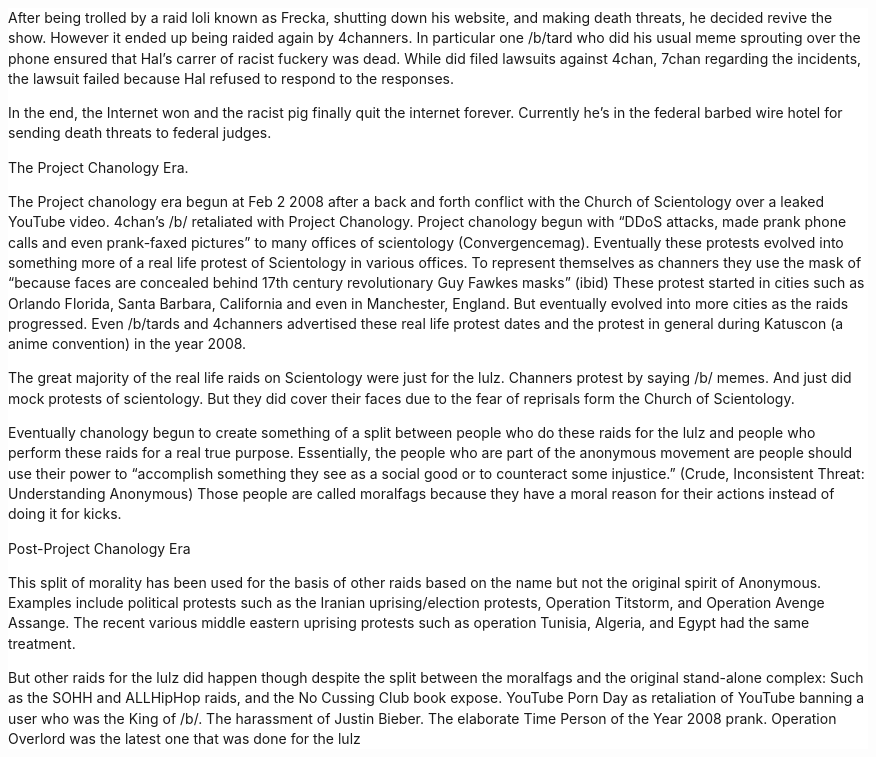 After being trolled by a raid loli known as Frecka, shutting down his
website, and making death threats, he decided revive the show. However
it ended up being raided again by 4channers. In particular one /b/tard
who did his usual meme sprouting over the phone ensured that Hal’s
carrer of racist fuckery was dead. While did filed lawsuits against
4chan, 7chan regarding the incidents, the lawsuit failed because Hal
refused to respond to the responses.

In the end, the Internet won and the racist pig finally quit the
internet forever. Currently he’s in the federal barbed wire hotel for
sending death threats to federal judges.

The Project Chanology Era.

The Project chanology era begun at Feb 2 2008 after a back and forth
conflict with the Church of Scientology over a leaked YouTube video.
4chan’s /b/ retaliated with Project Chanology. Project chanology begun
with “DDoS attacks, made prank phone calls and even prank-faxed
pictures” to many offices of scientology (Convergencemag). Eventually
these protests evolved into something more of a real life protest of
Scientology in various offices. To represent themselves as channers they
use the mask of “because faces are concealed behind 17th century
revolutionary Guy Fawkes masks” (ibid) These protest started in cities
such as Orlando Florida, Santa Barbara, California and even in
Manchester, England. But eventually evolved into more cities as the
raids progressed. Even /b/tards and 4channers advertised these real life
protest dates and the protest in general during Katuscon (a anime
convention) in the year 2008.

The great majority of the real life raids on Scientology were just for
the lulz. Channers protest by saying /b/ memes. And just did mock
protests of scientology. But they did cover their faces due to the fear
of reprisals form the Church of Scientology.

Eventually chanology begun to create something of a split between people
who do these raids for the lulz and people who perform these raids for a
real true purpose. Essentially, the people who are part of the anonymous
movement are people should use their power to “accomplish something they
see as a social good or to counteract some injustice.” (Crude,
Inconsistent Threat: Understanding Anonymous) Those people are called
moralfags because they have a moral reason for their actions instead of
doing it for kicks.

Post-Project Chanology Era

This split of morality has been used for the basis of other raids based
on the name but not the original spirit of Anonymous. Examples include
political protests such as the Iranian uprising/election protests,
Operation Titstorm, and Operation Avenge Assange. The recent various
middle eastern uprising protests such as operation Tunisia, Algeria, and
Egypt had the same treatment.

But other raids for the lulz did happen though despite the split between
the moralfags and the original stand-alone complex: Such as the SOHH and
ALLHipHop raids, and the No Cussing Club book expose. YouTube Porn Day
as retaliation of YouTube banning a user who was the King of /b/. The
harassment of Justin Bieber. The elaborate Time Person of the Year 2008
prank. Operation Overlord was the latest one that was done for the lulz
